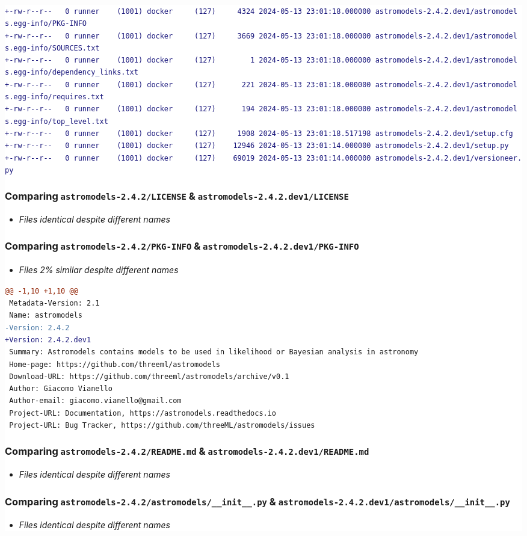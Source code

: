 ```diff
+-rw-r--r--   0 runner    (1001) docker     (127)     4324 2024-05-13 23:01:18.000000 astromodels-2.4.2.dev1/astromodels.egg-info/PKG-INFO
+-rw-r--r--   0 runner    (1001) docker     (127)     3669 2024-05-13 23:01:18.000000 astromodels-2.4.2.dev1/astromodels.egg-info/SOURCES.txt
+-rw-r--r--   0 runner    (1001) docker     (127)        1 2024-05-13 23:01:18.000000 astromodels-2.4.2.dev1/astromodels.egg-info/dependency_links.txt
+-rw-r--r--   0 runner    (1001) docker     (127)      221 2024-05-13 23:01:18.000000 astromodels-2.4.2.dev1/astromodels.egg-info/requires.txt
+-rw-r--r--   0 runner    (1001) docker     (127)      194 2024-05-13 23:01:18.000000 astromodels-2.4.2.dev1/astromodels.egg-info/top_level.txt
+-rw-r--r--   0 runner    (1001) docker     (127)     1908 2024-05-13 23:01:18.517198 astromodels-2.4.2.dev1/setup.cfg
+-rw-r--r--   0 runner    (1001) docker     (127)    12946 2024-05-13 23:01:14.000000 astromodels-2.4.2.dev1/setup.py
+-rw-r--r--   0 runner    (1001) docker     (127)    69019 2024-05-13 23:01:14.000000 astromodels-2.4.2.dev1/versioneer.py
```

### Comparing `astromodels-2.4.2/LICENSE` & `astromodels-2.4.2.dev1/LICENSE`

 * *Files identical despite different names*

### Comparing `astromodels-2.4.2/PKG-INFO` & `astromodels-2.4.2.dev1/PKG-INFO`

 * *Files 2% similar despite different names*

```diff
@@ -1,10 +1,10 @@
 Metadata-Version: 2.1
 Name: astromodels
-Version: 2.4.2
+Version: 2.4.2.dev1
 Summary: Astromodels contains models to be used in likelihood or Bayesian analysis in astronomy
 Home-page: https://github.com/threeml/astromodels
 Download-URL: https://github.com/threeml/astromodels/archive/v0.1
 Author: Giacomo Vianello
 Author-email: giacomo.vianello@gmail.com
 Project-URL: Documentation, https://astromodels.readthedocs.io
 Project-URL: Bug Tracker, https://github.com/threeML/astromodels/issues
```

### Comparing `astromodels-2.4.2/README.md` & `astromodels-2.4.2.dev1/README.md`

 * *Files identical despite different names*

### Comparing `astromodels-2.4.2/astromodels/__init__.py` & `astromodels-2.4.2.dev1/astromodels/__init__.py`

 * *Files identical despite different names*
